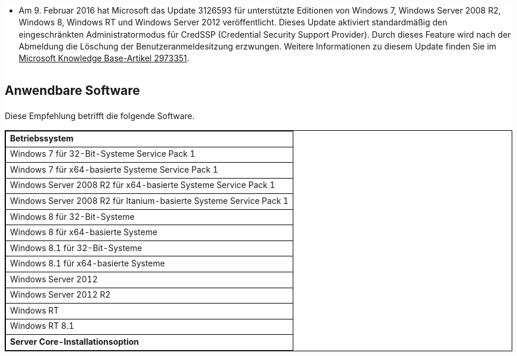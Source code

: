 -   Am 9. Februar 2016 hat Microsoft das Update 3126593 für unterstützte Editionen von Windows 7, Windows Server 2008 R2, Windows 8, Windows RT und Windows Server 2012 veröffentlicht. Dieses Update aktiviert standardmäßig den eingeschränkten Administratormodus für CredSSP (Credential Security Support Provider). Durch dieses Feature wird nach der Abmeldung die Löschung der Benutzeranmeldesitzung erzwungen. Weitere Informationen zu diesem Update finden Sie im [Microsoft Knowledge Base-Artikel 2973351](https://support.microsoft.com/de-de/kb/2973351).

Anwendbare Software
-------------------

<span id="sectionToggle1"></span>
Diese Empfehlung betrifft die folgende Software.

 
<table style="border:1px solid black;">
<colgroup>
<col width="100%" />
</colgroup>
<tbody>
<tr class="odd">
<td style="border:1px solid black;"><strong>Betriebssystem</strong></td>
</tr>
<tr class="even">
<td style="border:1px solid black;">Windows 7 für 32-Bit-Systeme Service Pack 1</td>
</tr>
<tr class="odd">
<td style="border:1px solid black;">Windows 7 für x64-basierte Systeme Service Pack 1</td>
</tr>
<tr class="even">
<td style="border:1px solid black;">Windows Server 2008 R2 für x64-basierte Systeme Service Pack 1</td>
</tr>
<tr class="odd">
<td style="border:1px solid black;">Windows Server 2008 R2 für Itanium-basierte Systeme Service Pack 1</td>
</tr>
<tr class="even">
<td style="border:1px solid black;">Windows 8 für 32-Bit-Systeme</td>
</tr>
<tr class="odd">
<td style="border:1px solid black;">Windows 8 für x64-basierte Systeme</td>
</tr>
<tr class="even">
<td style="border:1px solid black;">Windows 8.1 für 32-Bit-Systeme</td>
</tr>
<tr class="odd">
<td style="border:1px solid black;">Windows 8.1 für x64-basierte Systeme</td>
</tr>
<tr class="even">
<td style="border:1px solid black;">Windows Server 2012</td>
</tr>
<tr class="odd">
<td style="border:1px solid black;">Windows Server 2012 R2</td>
</tr>
<tr class="even">
<td style="border:1px solid black;">Windows RT</td>
</tr>
<tr class="odd">
<td style="border:1px solid black;">Windows RT 8.1</td>
</tr>
<tr class="even">
<td style="border:1px solid black;"><strong>Server Core-Installationsoption</strong></td>
</tr>
<tr class="odd">